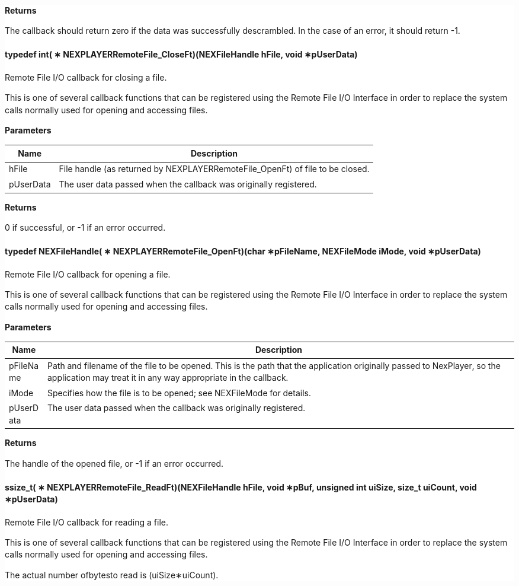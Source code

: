 **Returns**

The callback should return zero if the data was successfully descrambled. In the case of an error, it should return -1.

#### typedef int( ∗ NEXPLAYERRemoteFile_CloseFt)(NEXFileHandle hFile, void ∗pUserData)

Remote File I/O callback for closing a file.

This is one of several callback functions that can be registered using the Remote File I/O Interface in order to replace the system calls normally used for opening and accessing files.

**Parameters**

|Name  | Description  | 
|---|---|
|hFile| File handle (as returned by NEXPLAYERRemoteFile_OpenFt) of file to be closed.|
|pUserData| The user data passed when the callback was originally registered.|


**Returns**

0 if successful, or -1 if an error occurred.

#### typedef NEXFileHandle( ∗ NEXPLAYERRemoteFile_OpenFt)(char ∗pFileName, NEXFileMode iMode, void ∗pUserData)

Remote File I/O callback for opening a file.

This is one of several callback functions that can be registered using the Remote File I/O Interface in order to replace the system calls normally used for opening and accessing files.

**Parameters**

|Name  | Description  | 
|---|---|
| pFileName| Path and filename of the file to be opened. This is the path that the application originally passed to NexPlayer, so the application may treat it in any way appropriate in the callback.|
|iMode |Specifies how the file is to be opened; see NEXFileMode for details.|
 pUserData| The user data passed when the callback was originally registered.|

**Returns**

The handle of the opened file, or -1 if an error occurred.

#### ssize_t( ∗ NEXPLAYERRemoteFile_ReadFt)(NEXFileHandle hFile, void ∗pBuf, unsigned int uiSize, size_t uiCount, void ∗pUserData)

Remote File I/O callback for reading a file.

This is one of several callback functions that can be registered using the Remote File I/O Interface in order to replace
the system calls normally used for opening and accessing files.

The actual number ofbytesto read is (uiSize∗uiCount).
